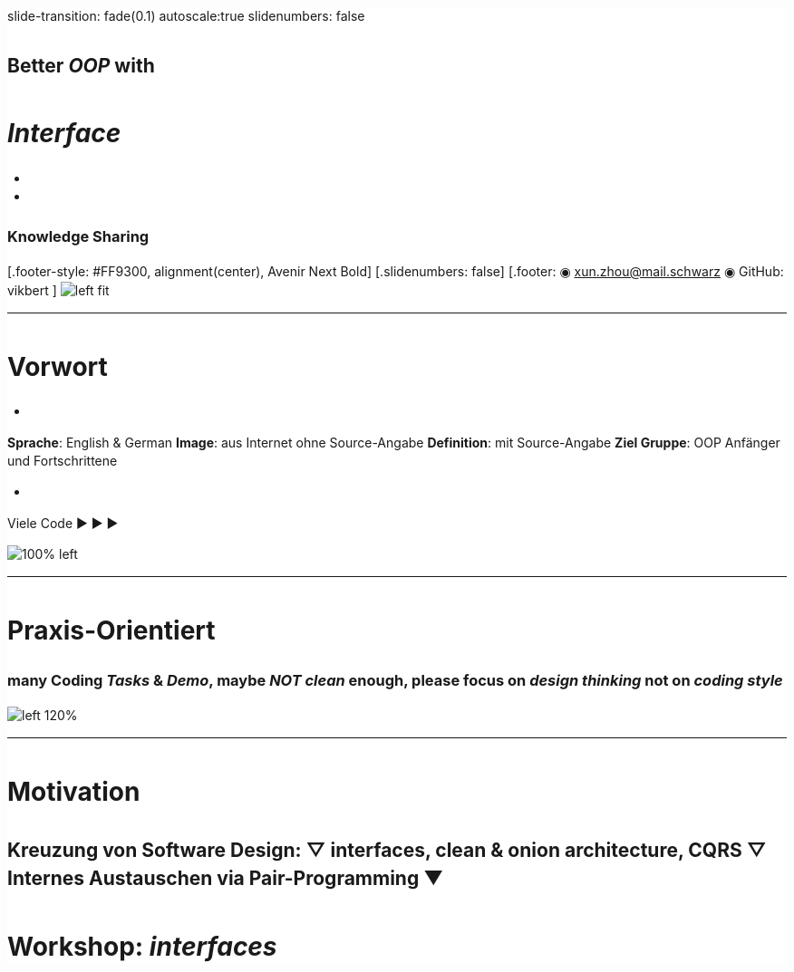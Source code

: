 slide-transition: fade(0.1)
autoscale:true
slidenumbers: false

## Better *OOP* with 
# *Interface*
-
-
### **Knowledge Sharing**

[.footer-style: #FF9300, alignment(center), Avenir Next Bold]
[.slidenumbers: false]
[.footer: ◉ xun.zhou@mail.schwarz ◉ GitHub: vikbert  ]
![left fit](./assets/discussion.png)
  
--------------------------------
  
# Vorwort
-
**Sprache**: English & German
**Image**: aus Internet ohne Source-Angabe
**Definition**: mit Source-Angabe
**Ziel Gruppe**: OOP Anfänger und Fortschrittene

-
Viele Code ► ► ► 

![100% left](./assets/tip.png)

--------------------------------
# Praxis-Orientiert
### many Coding *Tasks* & *Demo*, maybe *NOT clean* enough, please focus on *design thinking* not on *coding style*

![left 120%](./assets/task.png)

--------------------------------

# Motivation
Kreuzung von Software Design: 
▽
interfaces, clean & onion architecture, CQRS
▽
Internes Austauschen via Pair-Programming
▼
-
# **Workshop**: *interfaces*
